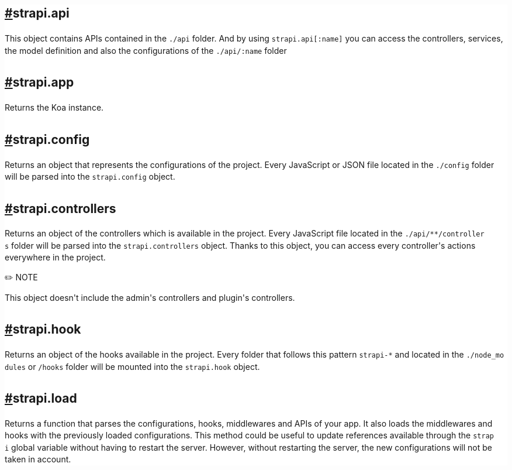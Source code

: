 ## [#](https://strapi.io/documentation/developer-docs/latest/developer-resources/global-strapi/api-reference.html#strapi-api)strapi.api

This object contains APIs contained in the `./api` folder. And by using `strapi.api[:name]` you can access the controllers, services, the model definition and also the configurations of the `./api/:name` folder

## [#](https://strapi.io/documentation/developer-docs/latest/developer-resources/global-strapi/api-reference.html#strapi-app)strapi.app

Returns the Koa instance.

## [#](https://strapi.io/documentation/developer-docs/latest/developer-resources/global-strapi/api-reference.html#strapi-config)strapi.config

Returns an object that represents the configurations of the project. Every JavaScript or JSON file located in the `./config` folder will be parsed into the `strapi.config` object.

## [#](https://strapi.io/documentation/developer-docs/latest/developer-resources/global-strapi/api-reference.html#strapi-controllers)strapi.controllers

Returns an object of the controllers which is available in the project. Every JavaScript file located in the `./api/**/controllers` folder will be parsed into the `strapi.controllers` object. Thanks to this object, you can access every controller's actions everywhere in the project.

✏️ NOTE

This object doesn't include the admin's controllers and plugin's controllers.

## [#](https://strapi.io/documentation/developer-docs/latest/developer-resources/global-strapi/api-reference.html#strapi-hook)strapi.hook

Returns an object of the hooks available in the project. Every folder that follows this pattern `strapi-*` and located in the `./node_modules` or `/hooks` folder will be mounted into the `strapi.hook` object.

## [#](https://strapi.io/documentation/developer-docs/latest/developer-resources/global-strapi/api-reference.html#strapi-load)strapi.load

Returns a function that parses the configurations, hooks, middlewares and APIs of your app. It also loads the middlewares and hooks with the previously loaded configurations. This method could be useful to update references available through the `strapi` global variable without having to restart the server. However, without restarting the server, the new configurations will not be taken in account.

